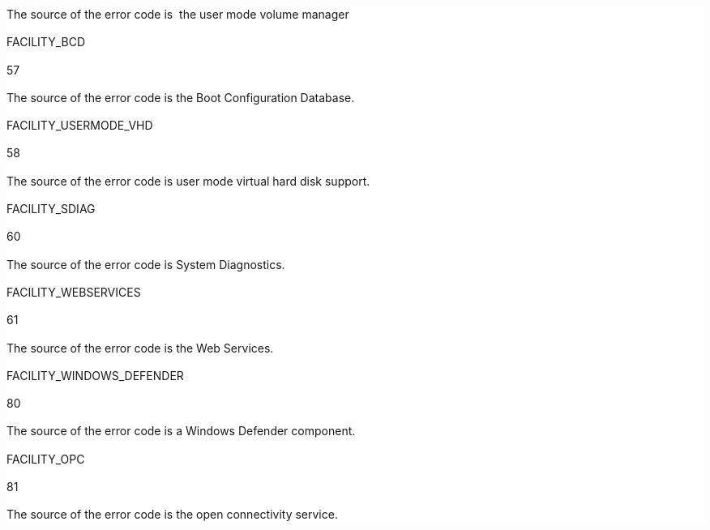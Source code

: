   </td>
  <td>
  <p>The source of the error code is  the user mode volume
  manager</p>
  </td>
 </tr>
 <tr>
  <td>
  <p>FACILITY_BCD</p>
  <p>57</p>
  </td>
  <td>
  <p>The source of the error code is the Boot Configuration
  Database.</p>
  </td>
 </tr>
 <tr>
  <td>
  <p>FACILITY_USERMODE_VHD</p>
  <p>58</p>
  </td>
  <td>
  <p>The source of the error code is user mode virtual hard
  disk support.</p>
  </td>
 </tr>
 <tr>
  <td>
  <p>FACILITY_SDIAG</p>
  <p>60</p>
  </td>
  <td>
  <p>The source of the error code is System Diagnostics.</p>
  </td>
 </tr>
 <tr>
  <td>
  <p>FACILITY_WEBSERVICES</p>
  <p>61</p>
  </td>
  <td>
  <p>The source of the error code is the Web Services.</p>
  </td>
 </tr>
 <tr>
  <td>
  <p>FACILITY_WINDOWS_DEFENDER</p>
  <p>80</p>
  </td>
  <td>
  <p>The source of the error code is a Windows Defender
  component.</p>
  </td>
 </tr>
 <tr>
  <td>
  <p>FACILITY_OPC</p>
  <p>81</p>
  </td>
  <td>
  <p>The source of the error code is the open connectivity
  service.</p>
  </td>
 </tr>
